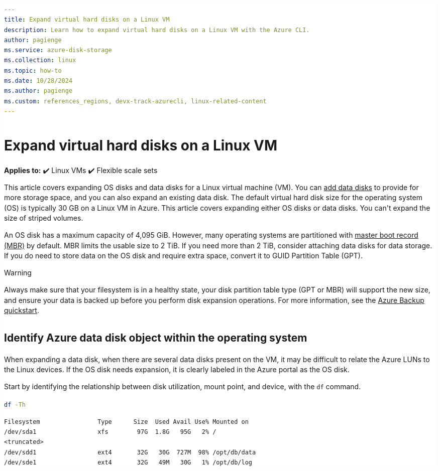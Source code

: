 ```yaml
---
title: Expand virtual hard disks on a Linux VM
description: Learn how to expand virtual hard disks on a Linux VM with the Azure CLI.
author: pagienge
ms.service: azure-disk-storage
ms.collection: linux
ms.topic: how-to
ms.date: 10/28/2024
ms.author: pagienge
ms.custom: references_regions, devx-track-azurecli, linux-related-content
---
```


# Expand virtual hard disks on a Linux VM

**Applies to:** :heavy_check_mark: Linux VMs :heavy_check_mark: Flexible scale sets

This article covers expanding OS disks and data disks for a Linux virtual machine (VM). You can [add data disks](add-disk.md) to provide for more storage space, and you can also expand an existing data disk. The default virtual hard disk size for the operating system (OS) is typically 30 GB on a Linux VM in Azure. This article covers expanding either OS disks or data disks. You can't expand the size of striped volumes.

An OS disk has a maximum capacity of 4,095 GiB. However, many operating systems are partitioned with [master boot record (MBR)](https://wikipedia.org/wiki/Master_boot_record) by default. MBR limits the usable size to 2 TiB. If you need more than 2 TiB, consider attaching data disks for data storage. If you do need to store data on the OS disk and require extra space, convert it to GUID Partition Table (GPT).

> [!WARNING]
> Always make sure that your filesystem is in a healthy state, your disk partition table type (GPT or MBR) will support the new size, and ensure your data is backed up before you perform disk expansion operations. For more information, see the [Azure Backup quickstart](/azure/backup/quick-backup-vm-portal).

## <a id="identifyDisk"></a>Identify Azure data disk object within the operating system ##

When expanding a data disk, when there are several data disks present on the VM, it may be difficult to relate the Azure LUNs to the Linux devices.  If the OS disk needs expansion, it is clearly labeled in the Azure portal as the OS disk.

Start by identifying the relationship between disk utilization, mount point, and device, with the ```df``` command.

```bash
df -Th
```

```output
Filesystem                Type      Size  Used Avail Use% Mounted on
/dev/sda1                 xfs        97G  1.8G   95G   2% /
<truncated>
/dev/sdd1                 ext4       32G   30G  727M  98% /opt/db/data
/dev/sde1                 ext4       32G   49M   30G   1% /opt/db/log
```
